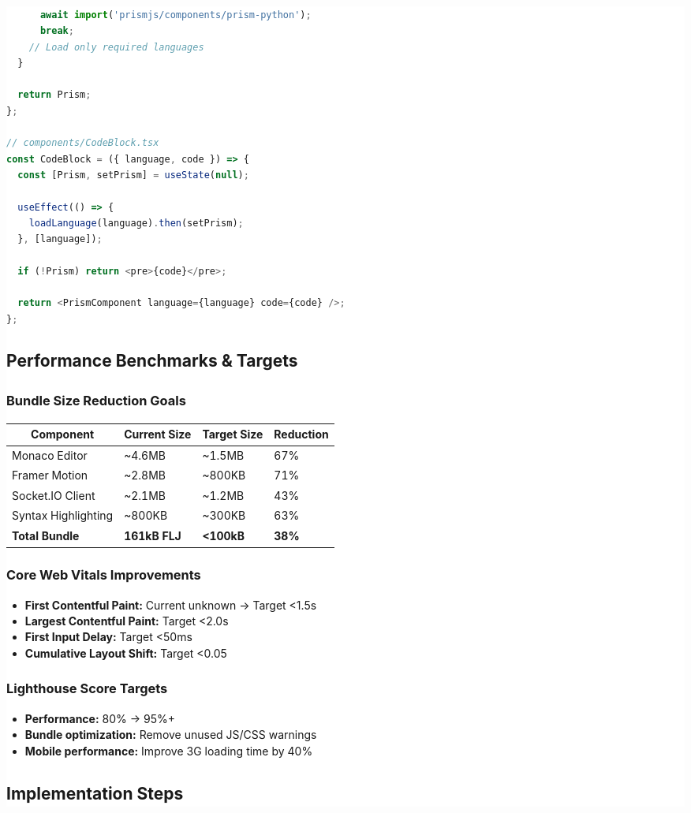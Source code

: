 ```typescript
      await import('prismjs/components/prism-python');
      break;
    // Load only required languages
  }
  
  return Prism;
};

// components/CodeBlock.tsx
const CodeBlock = ({ language, code }) => {
  const [Prism, setPrism] = useState(null);
  
  useEffect(() => {
    loadLanguage(language).then(setPrism);
  }, [language]);
  
  if (!Prism) return <pre>{code}</pre>;
  
  return <PrismComponent language={language} code={code} />;
};
```

## Performance Benchmarks & Targets

### Bundle Size Reduction Goals
| Component | Current Size | Target Size | Reduction |
|-----------|-------------|-------------|-----------|
| Monaco Editor | ~4.6MB | ~1.5MB | 67% |
| Framer Motion | ~2.8MB | ~800KB | 71% |
| Socket.IO Client | ~2.1MB | ~1.2MB | 43% |
| Syntax Highlighting | ~800KB | ~300KB | 63% |
| **Total Bundle** | **161kB FLJ** | **<100kB** | **38%** |

### Core Web Vitals Improvements
- **First Contentful Paint:** Current unknown → Target <1.5s
- **Largest Contentful Paint:** Target <2.0s
- **First Input Delay:** Target <50ms
- **Cumulative Layout Shift:** Target <0.05

### Lighthouse Score Targets
- **Performance:** 80% → 95%+
- **Bundle optimization:** Remove unused JS/CSS warnings
- **Mobile performance:** Improve 3G loading time by 40%

## Implementation Steps
